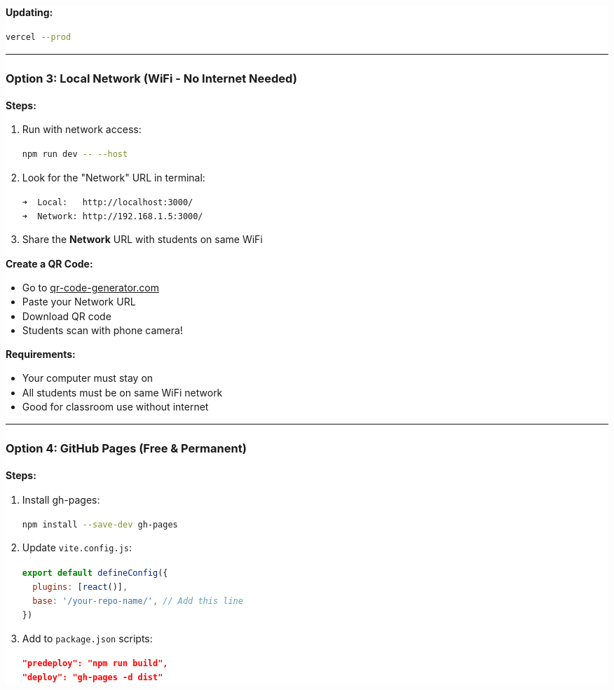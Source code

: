 **Updating:**
```bash
vercel --prod
```

---

### Option 3: Local Network (WiFi - No Internet Needed)

**Steps:**
1. Run with network access:
   ```bash
   npm run dev -- --host
   ```

2. Look for the "Network" URL in terminal:
   ```
   ➜  Local:   http://localhost:3000/
   ➜  Network: http://192.168.1.5:3000/
   ```

3. Share the **Network** URL with students on same WiFi

**Create a QR Code:**
- Go to [qr-code-generator.com](https://www.qr-code-generator.com/)
- Paste your Network URL
- Download QR code
- Students scan with phone camera!

**Requirements:**
- Your computer must stay on
- All students must be on same WiFi network
- Good for classroom use without internet

---

### Option 4: GitHub Pages (Free & Permanent)

**Steps:**
1. Install gh-pages:
   ```bash
   npm install --save-dev gh-pages
   ```

2. Update `vite.config.js`:
   ```javascript
   export default defineConfig({
     plugins: [react()],
     base: '/your-repo-name/', // Add this line
   })
   ```

3. Add to `package.json` scripts:
   ```json
   "predeploy": "npm run build",
   "deploy": "gh-pages -d dist"
   ```
